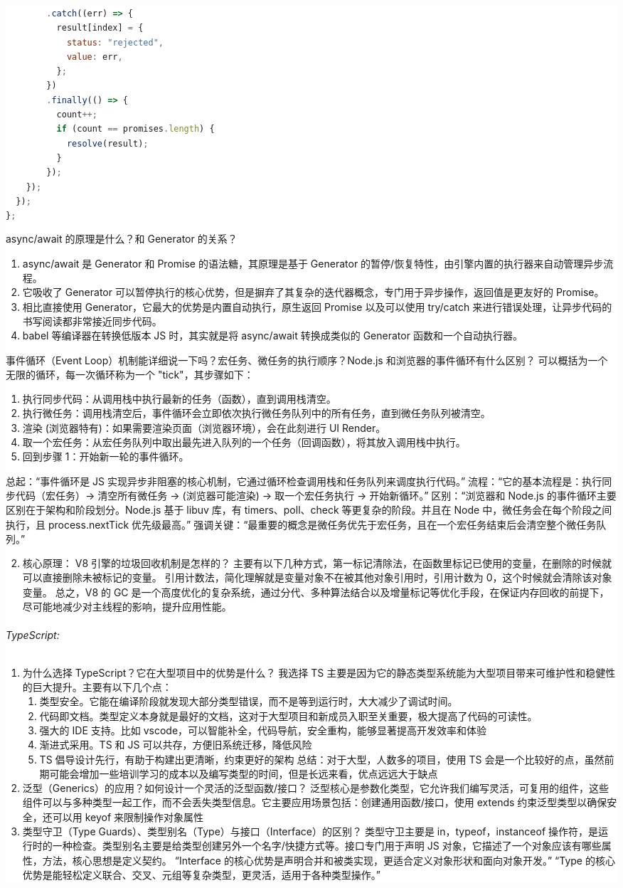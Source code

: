    ```js
           .catch((err) => {
             result[index] = {
               status: "rejected",
               value: err,
             };
           })
           .finally(() => {
             count++;
             if (count == promises.length) {
               resolve(result);
             }
           });
       });
     });
   };
   ```

   async/await 的原理是什么？和 Generator 的关系？

   1. async/await 是 Generator 和 Promise 的语法糖，其原理是基于 Generator 的暂停/恢复特性，由引擎内置的执行器来自动管理异步流程。
   2. 它吸收了 Generator 可以暂停执行的核心优势，但是摒弃了其复杂的迭代器概念，专门用于异步操作，返回值是更友好的 Promise。
   3. 相比直接使用 Generator，它最大的优势是内置自动执行，原生返回 Promise 以及可以使用 try/catch 来进行错误处理，让异步代码的书写阅读都非常接近同步代码。
   4. babel 等编译器在转换低版本 JS 时，其实就是将 async/await 转换成类似的 Generator 函数和一个自动执行器。

   事件循环（Event Loop）机制能详细说一下吗？宏任务、微任务的执行顺序？Node.js 和浏览器的事件循环有什么区别？
   可以概括为一个无限的循环，每一次循环称为一个 "tick"，其步骤如下：

   1. 执行同步代码：从调用栈中执行最新的任务（函数），直到调用栈清空。
   2. 执行微任务：调用栈清空后，事件循环会立即依次执行微任务队列中的所有任务，直到微任务队列被清空。
   3. 渲染 (浏览器特有)：如果需要渲染页面（浏览器环境），会在此刻进行 UI Render。
   4. 取一个宏任务：从宏任务队列中取出最先进入队列的一个任务（回调函数），将其放入调用栈中执行。
   5. 回到步骤 1：开始新一轮的事件循环。

   总起：“事件循环是 JS 实现异步非阻塞的核心机制，它通过循环检查调用栈和任务队列来调度执行代码。”
   流程：“它的基本流程是：执行同步代码（宏任务）-> 清空所有微任务 -> (浏览器可能渲染) -> 取一个宏任务执行 -> 开始新循环。”
   区别：“浏览器和 Node.js 的事件循环主要区别在于架构和阶段划分。Node.js 基于 libuv 库，有 timers、poll、check 等更复杂的阶段。并且在 Node 中，微任务会在每个阶段之间执行，且 process.nextTick 优先级最高。”
   强调关键：“最重要的概念是微任务优先于宏任务，且在一个宏任务结束后会清空整个微任务队列。”

2. 核心原理：
   V8 引擎的垃圾回收机制是怎样的？
   主要有以下几种方式，第一标记清除法，在函数里标记已使用的变量，在删除的时候就可以直接删除未被标记的变量。
   引用计数法，简化理解就是变量对象不在被其他对象引用时，引用计数为 0，这个时候就会清除该对象变量。
   总之，V8 的 GC 是一个高度优化的复杂系统，通过分代、多种算法结合以及增量标记等优化手段，在保证内存回收的前提下，尽可能地减少对主线程的影响，提升应用性能。

###### TypeScript:

1. 为什么选择 TypeScript？它在大型项目中的优势是什么？
   我选择 TS 主要是因为它的静态类型系统能为大型项目带来可维护性和稳健性的巨大提升。主要有以下几个点：
   1. 类型安全。它能在编译阶段就发现大部分类型错误，而不是等到运行时，大大减少了调试时间。
   2. 代码即文档。类型定义本身就是最好的文档，这对于大型项目和新成员入职至关重要，极大提高了代码的可读性。
   3. 强大的 IDE 支持。比如 vscode，可以智能补全，代码导航，安全重构，能够显著提高开发效率和体验
   4. 渐进式采用。TS 和 JS 可以共存，方便旧系统迁移，降低风险
   5. TS 倡导设计先行，有助于构建出更清晰，约束更好的架构
      总结：对于大型，人数多的项目，使用 TS 会是一个比较好的点，虽然前期可能会增加一些培训学习的成本以及编写类型的时间，但是长远来看，优点远远大于缺点
2. 泛型（Generics）的应用？如何设计一个灵活的泛型函数/接口？
   泛型核心是参数化类型，它允许我们编写灵活，可复用的组件，这些组件可以与多种类型一起工作，而不会丢失类型信息。它主要应用场景包括：创建通用函数/接口，使用 extends 约束泛型类型以确保安全，还可以用 keyof 来限制操作对象属性
3. 类型守卫（Type Guards）、类型别名（Type）与接口（Interface）的区别？
   类型守卫主要是 in，typeof，instanceof 操作符，是运行时的一种检查。类型别名主要是给类型创建另外一个名字/快捷方式等。接口专门用于声明 JS 对象，它描述了一个对象应该有哪些属性，方法，核心思想是定义契约。
   “Interface 的核心优势是声明合并和被类实现，更适合定义对象形状和面向对象开发。”
   “Type 的核心优势是能轻松定义联合、交叉、元组等复杂类型，更灵活，适用于各种类型操作。”
